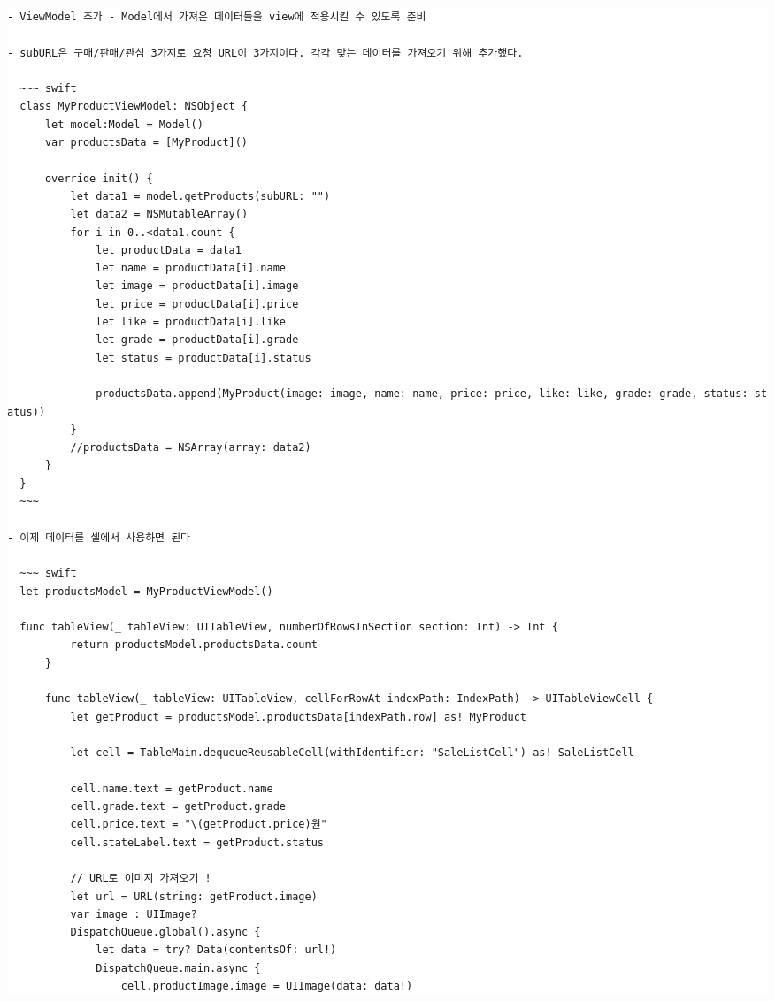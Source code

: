     - ViewModel 추가 - Model에서 가져온 데이터들을 view에 적용시킬 수 있도록 준비

    - subURL은 구매/판매/관심 3가지로 요청 URL이 3가지이다. 각각 맞는 데이터를 가져오기 위해 추가했다. 

      ~~~ swift
      class MyProductViewModel: NSObject {
          let model:Model = Model()
          var productsData = [MyProduct]()
          
          override init() {
              let data1 = model.getProducts(subURL: "")
              let data2 = NSMutableArray()
              for i in 0..<data1.count {
                  let productData = data1
                  let name = productData[i].name
                  let image = productData[i].image
                  let price = productData[i].price
                  let like = productData[i].like
                  let grade = productData[i].grade
                  let status = productData[i].status
                  
                  productsData.append(MyProduct(image: image, name: name, price: price, like: like, grade: grade, status: status))
              }
              //productsData = NSArray(array: data2)
          }
      }
      ~~~

    - 이제 데이터를 셀에서 사용하면 된다

      ~~~ swift
      let productsModel = MyProductViewModel()
      
      func tableView(_ tableView: UITableView, numberOfRowsInSection section: Int) -> Int {
              return productsModel.productsData.count
          }
          
          func tableView(_ tableView: UITableView, cellForRowAt indexPath: IndexPath) -> UITableViewCell {
              let getProduct = productsModel.productsData[indexPath.row] as! MyProduct
              
              let cell = TableMain.dequeueReusableCell(withIdentifier: "SaleListCell") as! SaleListCell
              
              cell.name.text = getProduct.name
              cell.grade.text = getProduct.grade
              cell.price.text = "\(getProduct.price)원"
              cell.stateLabel.text = getProduct.status
              
              // URL로 이미지 가져오기 !
              let url = URL(string: getProduct.image)
              var image : UIImage?
              DispatchQueue.global().async {
                  let data = try? Data(contentsOf: url!)
                  DispatchQueue.main.async {
                      cell.productImage.image = UIImage(data: data!)
                      